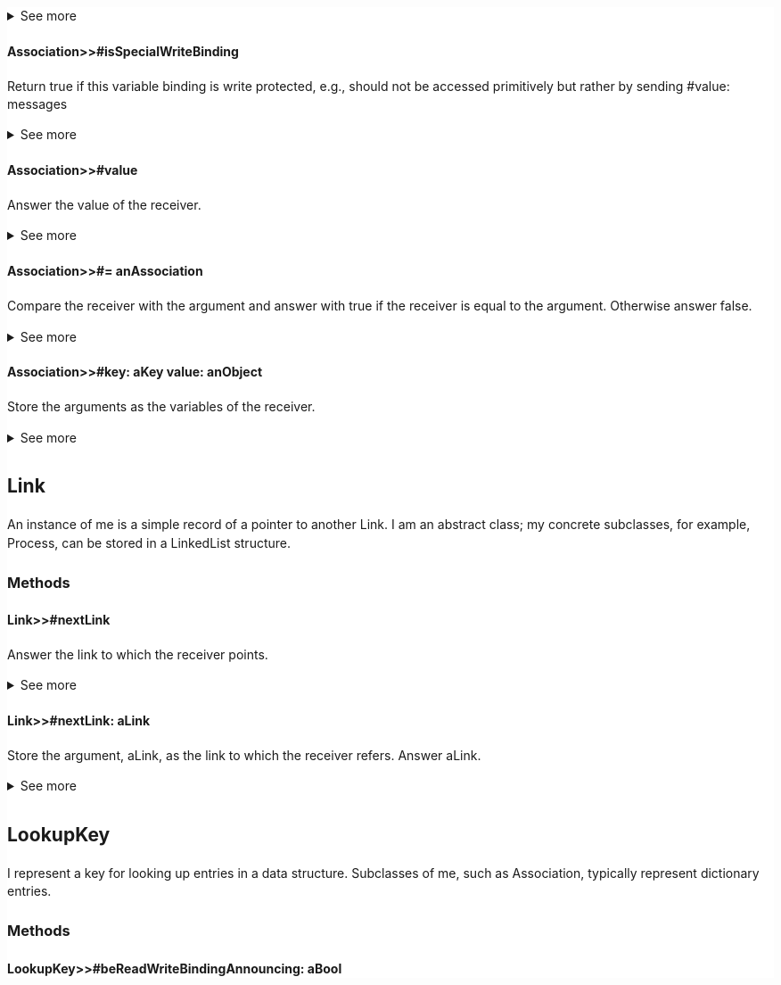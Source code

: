 
<details><summary>See more</summary></details>

#### Association>>#isSpecialWriteBinding

Return true if this variable binding is write protected, e.g., should not be accessed primitively but rather by sending #value: messages


<details><summary>See more</summary></details>

#### Association>>#value

Answer the value of the receiver.


<details><summary>See more</summary></details>

#### Association>>#= anAssociation

Compare the receiver with the argument and answer with true if the receiver is equal to the argument. Otherwise answer false.


<details><summary>See more</summary></details>

#### Association>>#key: aKey value: anObject

Store the arguments as the variables of the receiver.


<details><summary>See more</summary></details>

## Link

An instance of me is a simple record of a pointer to another Link. I am an abstract class; my concrete subclasses, for example, Process, can be stored in a LinkedList structure.

### Methods
#### Link>>#nextLink

Answer the link to which the receiver points.


<details><summary>See more</summary></details>

#### Link>>#nextLink: aLink

Store the argument, aLink, as the link to which the receiver refers. Answer aLink.


<details><summary>See more</summary></details>

## LookupKey

I represent a key for looking up entries in a data structure. Subclasses of me, such as Association, typically represent dictionary entries.

### Methods
#### LookupKey>>#beReadWriteBindingAnnouncing: aBool
